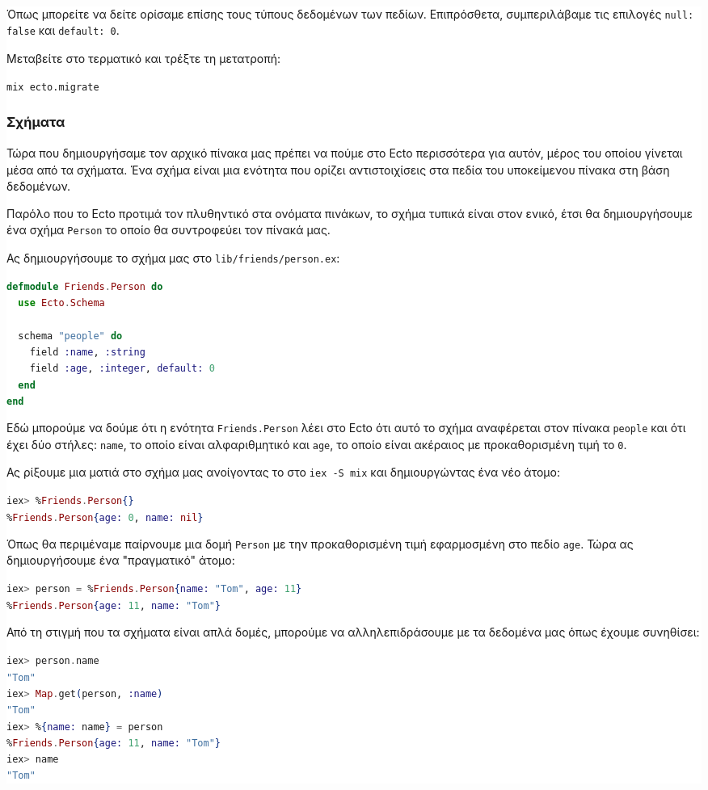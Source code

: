 Όπως μπορείτε να δείτε ορίσαμε επίσης τους τύπους δεδομένων των πεδίων.
Επιπρόσθετα, συμπεριλάβαμε τις επιλογές `null: false` και `default: 0`.

Μεταβείτε στο τερματικό και τρέξτε τη μετατροπή:

```shell
mix ecto.migrate
```

### Σχήματα

Τώρα που δημιουργήσαμε τον αρχικό πίνακα μας πρέπει να πούμε στο Ecto περισσότερα για αυτόν, μέρος του οποίου γίνεται μέσα από τα σχήματα.
Ένα σχήμα είναι μια ενότητα που ορίζει αντιστοιχίσεις στα πεδία του υποκείμενου πίνακα στη βάση δεδομένων.

Παρόλο που το Ecto προτιμά τον πλυθηντικό στα ονόματα πινάκων, το σχήμα τυπικά είναι στον ενικό, έτσι θα δημιουργήσουμε ένα σχήμα `Person` το οποίο θα συντροφεύει τον πίνακά μας.

Ας δημιουργήσουμε το σχήμα μας στο `lib/friends/person.ex`:

```elixir
defmodule Friends.Person do
  use Ecto.Schema

  schema "people" do
    field :name, :string
    field :age, :integer, default: 0
  end
end
```

Εδώ μπορούμε να δούμε ότι η ενότητα `Friends.Person` λέει στο Ecto ότι αυτό το σχήμα αναφέρεται στον πίνακα `people` και ότι έχει δύο στήλες: `name`, το οποίο είναι αλφαριθμητικό και `age`, το οποίο είναι ακέραιος με προκαθορισμένη τιμή το `0`.

Ας ρίξουμε μια ματιά στο σχήμα μας ανοίγοντας το στο `iex -S mix` και δημιουργώντας ένα νέο άτομο:

```elixir
iex> %Friends.Person{}
%Friends.Person{age: 0, name: nil}
```

Όπως θα περιμέναμε παίρνουμε μια δομή `Person` με την προκαθορισμένη τιμή εφαρμοσμένη στο πεδίο `age`.
Τώρα ας δημιουργήσουμε ένα "πραγματικό" άτομο:

```elixir
iex> person = %Friends.Person{name: "Tom", age: 11}
%Friends.Person{age: 11, name: "Tom"}
```

Από τη στιγμή που τα σχήματα είναι απλά δομές, μπορούμε να αλληλεπιδράσουμε με τα δεδομένα μας όπως έχουμε συνηθίσει:

```elixir
iex> person.name
"Tom"
iex> Map.get(person, :name)
"Tom"
iex> %{name: name} = person
%Friends.Person{age: 11, name: "Tom"}
iex> name
"Tom"
```
